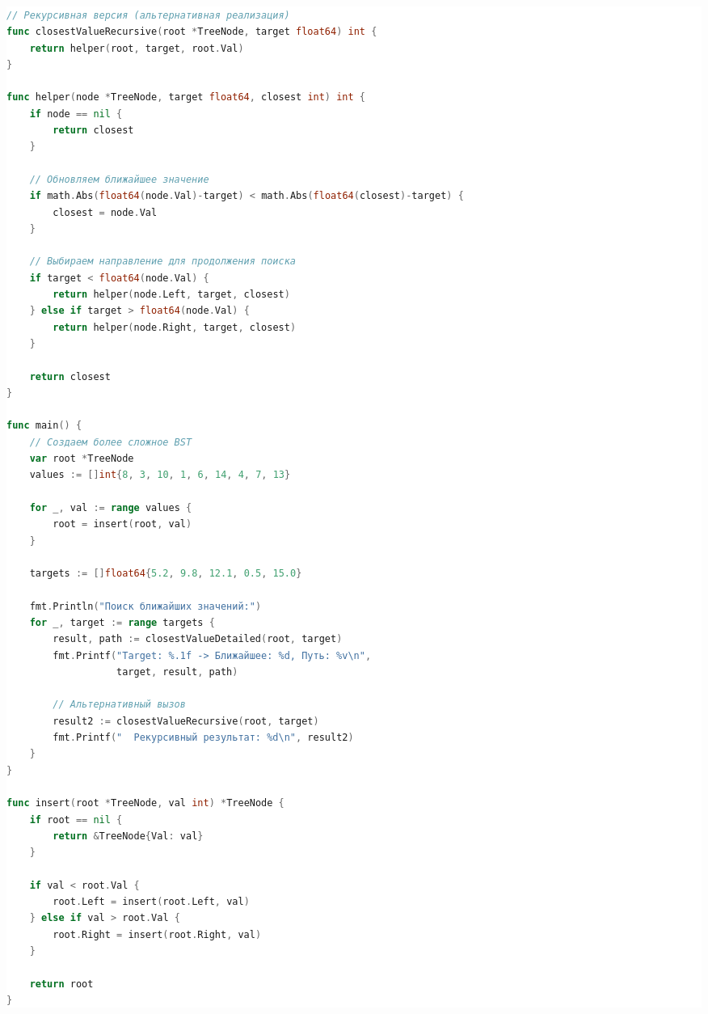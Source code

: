 ```go
// Рекурсивная версия (альтернативная реализация)
func closestValueRecursive(root *TreeNode, target float64) int {
    return helper(root, target, root.Val)
}

func helper(node *TreeNode, target float64, closest int) int {
    if node == nil {
        return closest
    }
    
    // Обновляем ближайшее значение
    if math.Abs(float64(node.Val)-target) < math.Abs(float64(closest)-target) {
        closest = node.Val
    }
    
    // Выбираем направление для продолжения поиска
    if target < float64(node.Val) {
        return helper(node.Left, target, closest)
    } else if target > float64(node.Val) {
        return helper(node.Right, target, closest)
    }
    
    return closest
}

func main() {
    // Создаем более сложное BST
    var root *TreeNode
    values := []int{8, 3, 10, 1, 6, 14, 4, 7, 13}
    
    for _, val := range values {
        root = insert(root, val)
    }
    
    targets := []float64{5.2, 9.8, 12.1, 0.5, 15.0}
    
    fmt.Println("Поиск ближайших значений:")
    for _, target := range targets {
        result, path := closestValueDetailed(root, target)
        fmt.Printf("Target: %.1f -> Ближайшее: %d, Путь: %v\n", 
                   target, result, path)
        
        // Альтернативный вызов
        result2 := closestValueRecursive(root, target)
        fmt.Printf("  Рекурсивный результат: %d\n", result2)
    }
}

func insert(root *TreeNode, val int) *TreeNode {
    if root == nil {
        return &TreeNode{Val: val}
    }
    
    if val < root.Val {
        root.Left = insert(root.Left, val)
    } else if val > root.Val {
        root.Right = insert(root.Right, val)
    }
    
    return root
}
```
